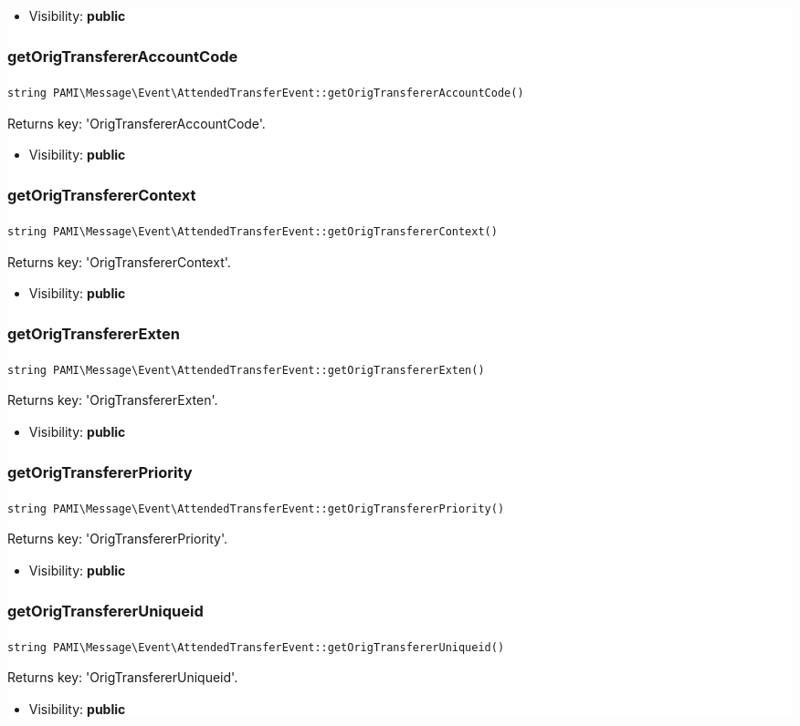 

* Visibility: **public**




### getOrigTransfererAccountCode

    string PAMI\Message\Event\AttendedTransferEvent::getOrigTransfererAccountCode()

Returns key: 'OrigTransfererAccountCode'.



* Visibility: **public**




### getOrigTransfererContext

    string PAMI\Message\Event\AttendedTransferEvent::getOrigTransfererContext()

Returns key: 'OrigTransfererContext'.



* Visibility: **public**




### getOrigTransfererExten

    string PAMI\Message\Event\AttendedTransferEvent::getOrigTransfererExten()

Returns key: 'OrigTransfererExten'.



* Visibility: **public**




### getOrigTransfererPriority

    string PAMI\Message\Event\AttendedTransferEvent::getOrigTransfererPriority()

Returns key: 'OrigTransfererPriority'.



* Visibility: **public**




### getOrigTransfererUniqueid

    string PAMI\Message\Event\AttendedTransferEvent::getOrigTransfererUniqueid()

Returns key: 'OrigTransfererUniqueid'.



* Visibility: **public**
